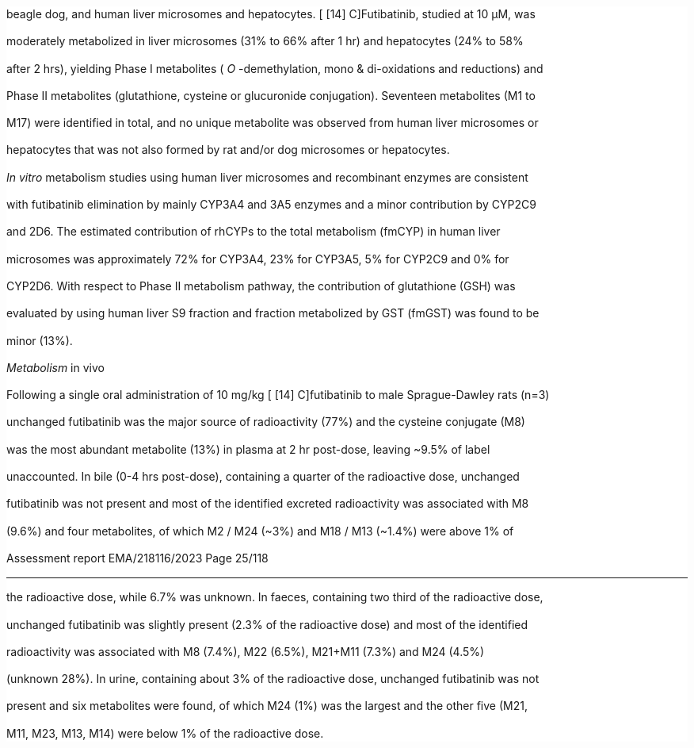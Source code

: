beagle dog, and human liver microsomes and hepatocytes. [ [14] C]Futibatinib, studied at 10 µM, was

moderately metabolized in liver microsomes (31% to 66% after 1 hr) and hepatocytes (24% to 58%

after 2 hrs), yielding Phase I metabolites ( *O* -demethylation, mono & di-oxidations and reductions) and

Phase II metabolites (glutathione, cysteine or glucuronide conjugation). Seventeen metabolites (M1 to

M17) were identified in total, and no unique metabolite was observed from human liver microsomes or

hepatocytes that was not also formed by rat and/or dog microsomes or hepatocytes.

*In vitro* metabolism studies using human liver microsomes and recombinant enzymes are consistent

with futibatinib elimination by mainly CYP3A4 and 3A5 enzymes and a minor contribution by CYP2C9

and 2D6. The estimated contribution of rhCYPs to the total metabolism (fmCYP) in human liver

microsomes was approximately 72% for CYP3A4, 23% for CYP3A5, 5% for CYP2C9 and 0% for

CYP2D6. With respect to Phase II metabolism pathway, the contribution of glutathione (GSH) was

evaluated by using human liver S9 fraction and fraction metabolized by GST (fmGST) was found to be

minor (13%).

*Metabolism* in vivo

Following a single oral administration of 10 mg/kg [ [14] C]futibatinib to male Sprague-Dawley rats (n=3)

unchanged futibatinib was the major source of radioactivity (77%) and the cysteine conjugate (M8)

was the most abundant metabolite (13%) in plasma at 2 hr post-dose, leaving ~9.5% of label

unaccounted. In bile (0-4 hrs post-dose), containing a quarter of the radioactive dose, unchanged

futibatinib was not present and most of the identified excreted radioactivity was associated with M8

(9.6%) and four metabolites, of which M2 / M24 (~3%) and M18 / M13 (~1.4%) were above 1% of

Assessment report
EMA/218116/2023 Page 25/118


-----

the radioactive dose, while 6.7% was unknown. In faeces, containing two third of the radioactive dose,

unchanged futibatinib was slightly present (2.3% of the radioactive dose) and most of the identified

radioactivity was associated with M8 (7.4%), M22 (6.5%), M21+M11 (7.3%) and M24 (4.5%)

(unknown 28%). In urine, containing about 3% of the radioactive dose, unchanged futibatinib was not

present and six metabolites were found, of which M24 (1%) was the largest and the other five (M21,

M11, M23, M13, M14) were below 1% of the radioactive dose.
